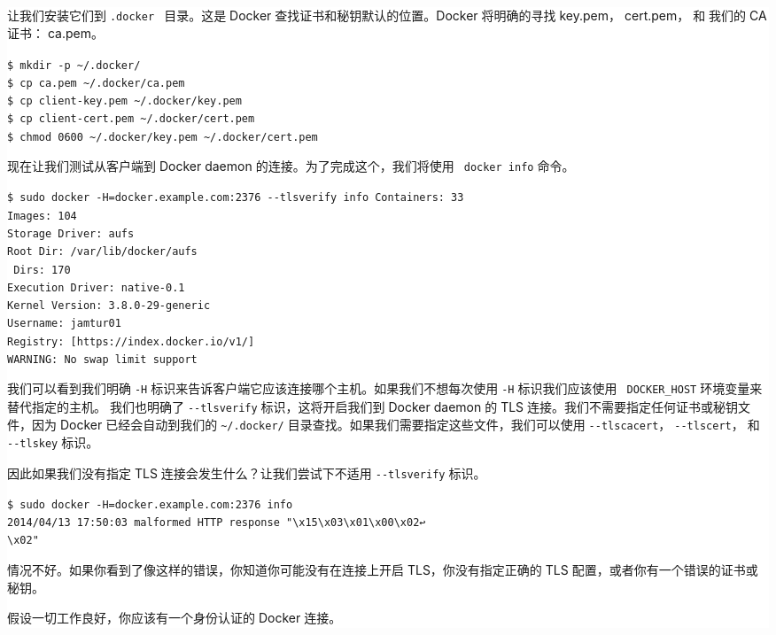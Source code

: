 让我们安装它们到 `.docker `  目录。这是 Docker 查找证书和秘钥默认的位置。Docker 将明确的寻找 key.pem， cert.pem， 和 我们的 CA 证书： ca.pem。

```
$ mkdir -p ~/.docker/
$ cp ca.pem ~/.docker/ca.pem
$ cp client-key.pem ~/.docker/key.pem
$ cp client-cert.pem ~/.docker/cert.pem
$ chmod 0600 ~/.docker/key.pem ~/.docker/cert.pem
```

现在让我们测试从客户端到 Docker daemon 的连接。为了完成这个，我们将使用 ` docker info` 命令。

```
$ sudo docker -H=docker.example.com:2376 --tlsverify info Containers: 33
Images: 104
Storage Driver: aufs
Root Dir: /var/lib/docker/aufs
 Dirs: 170
Execution Driver: native-0.1
Kernel Version: 3.8.0-29-generic
Username: jamtur01
Registry: [https://index.docker.io/v1/]
WARNING: No swap limit support
```

我们可以看到我们明确 `-H` 标识来告诉客户端它应该连接哪个主机。如果我们不想每次使用 `-H`
标识我们应该使用 ` DOCKER_HOST` 环境变量来替代指定的主机。 我们也明确了 `--tlsverify` 标识，这将开启我们到 Docker daemon 的 TLS 连接。我们不需要指定任何证书或秘钥文件，因为 Docker 已经会自动到我们的  `~/.docker/` 目录查找。如果我们需要指定这些文件，我们可以使用 `--tlscacert`， `--tlscert`， 和 `--tlskey` 标识。

因此如果我们没有指定 TLS 连接会发生什么？让我们尝试下不适用 `--tlsverify` 标识。

```
$ sudo docker -H=docker.example.com:2376 info
2014/04/13 17:50:03 malformed HTTP response "\x15\x03\x01\x00\x02↩
\x02"
```

情况不好。如果你看到了像这样的错误，你知道你可能没有在连接上开启 TLS，你没有指定正确的 TLS  配置，或者你有一个错误的证书或秘钥。

假设一切工作良好，你应该有一个身份认证的 Docker 连接。



  [1]: http://docs.docker.com/articles/https/